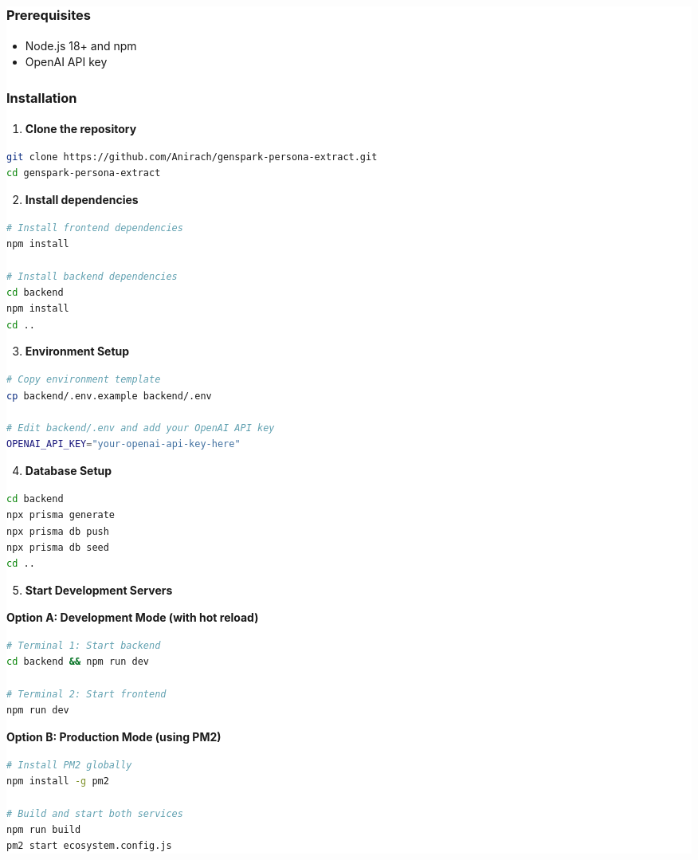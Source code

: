 ### Prerequisites
- Node.js 18+ and npm
- OpenAI API key

### Installation

1. **Clone the repository**
```bash
git clone https://github.com/Anirach/genspark-persona-extract.git
cd genspark-persona-extract
```

2. **Install dependencies**
```bash
# Install frontend dependencies
npm install

# Install backend dependencies  
cd backend
npm install
cd ..
```

3. **Environment Setup**
```bash
# Copy environment template
cp backend/.env.example backend/.env

# Edit backend/.env and add your OpenAI API key
OPENAI_API_KEY="your-openai-api-key-here"
```

4. **Database Setup**
```bash
cd backend
npx prisma generate
npx prisma db push
npx prisma db seed
cd ..
```

5. **Start Development Servers**

**Option A: Development Mode (with hot reload)**
```bash
# Terminal 1: Start backend
cd backend && npm run dev

# Terminal 2: Start frontend  
npm run dev
```

**Option B: Production Mode (using PM2)**
```bash
# Install PM2 globally
npm install -g pm2

# Build and start both services
npm run build
pm2 start ecosystem.config.js
```
